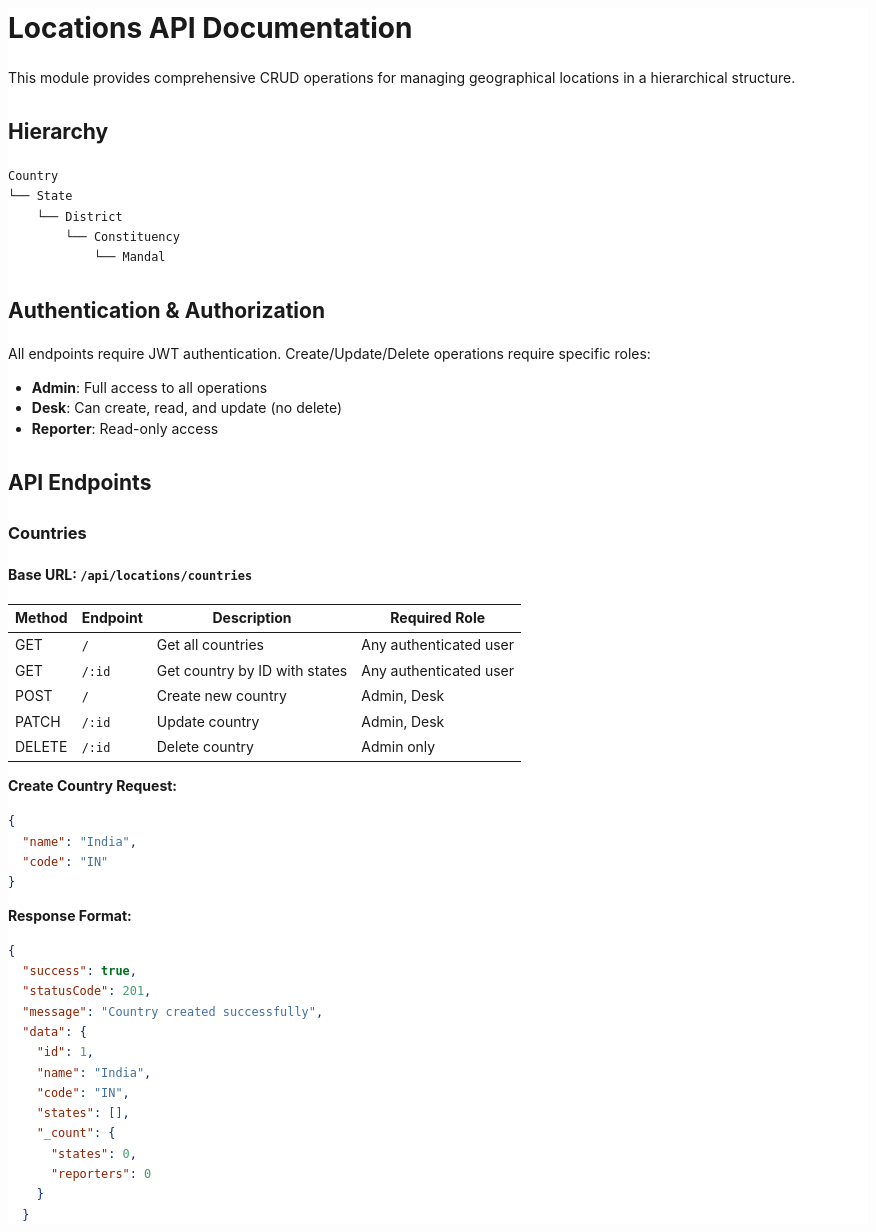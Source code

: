 # Locations API Documentation

This module provides comprehensive CRUD operations for managing geographical locations in a hierarchical structure.

## Hierarchy

```
Country
└── State
    └── District
        └── Constituency
            └── Mandal
```

## Authentication & Authorization

All endpoints require JWT authentication. Create/Update/Delete operations require specific roles:
- **Admin**: Full access to all operations
- **Desk**: Can create, read, and update (no delete)
- **Reporter**: Read-only access

## API Endpoints

### Countries

#### Base URL: `/api/locations/countries`

| Method | Endpoint | Description | Required Role |
|--------|----------|-------------|---------------|
| GET    | `/` | Get all countries | Any authenticated user |
| GET    | `/:id` | Get country by ID with states | Any authenticated user |
| POST   | `/` | Create new country | Admin, Desk |
| PATCH  | `/:id` | Update country | Admin, Desk |
| DELETE | `/:id` | Delete country | Admin only |

**Create Country Request:**
```json
{
  "name": "India",
  "code": "IN"
}
```

**Response Format:**
```json
{
  "success": true,
  "statusCode": 201,
  "message": "Country created successfully",
  "data": {
    "id": 1,
    "name": "India",
    "code": "IN",
    "states": [],
    "_count": {
      "states": 0,
      "reporters": 0
    }
  }
```